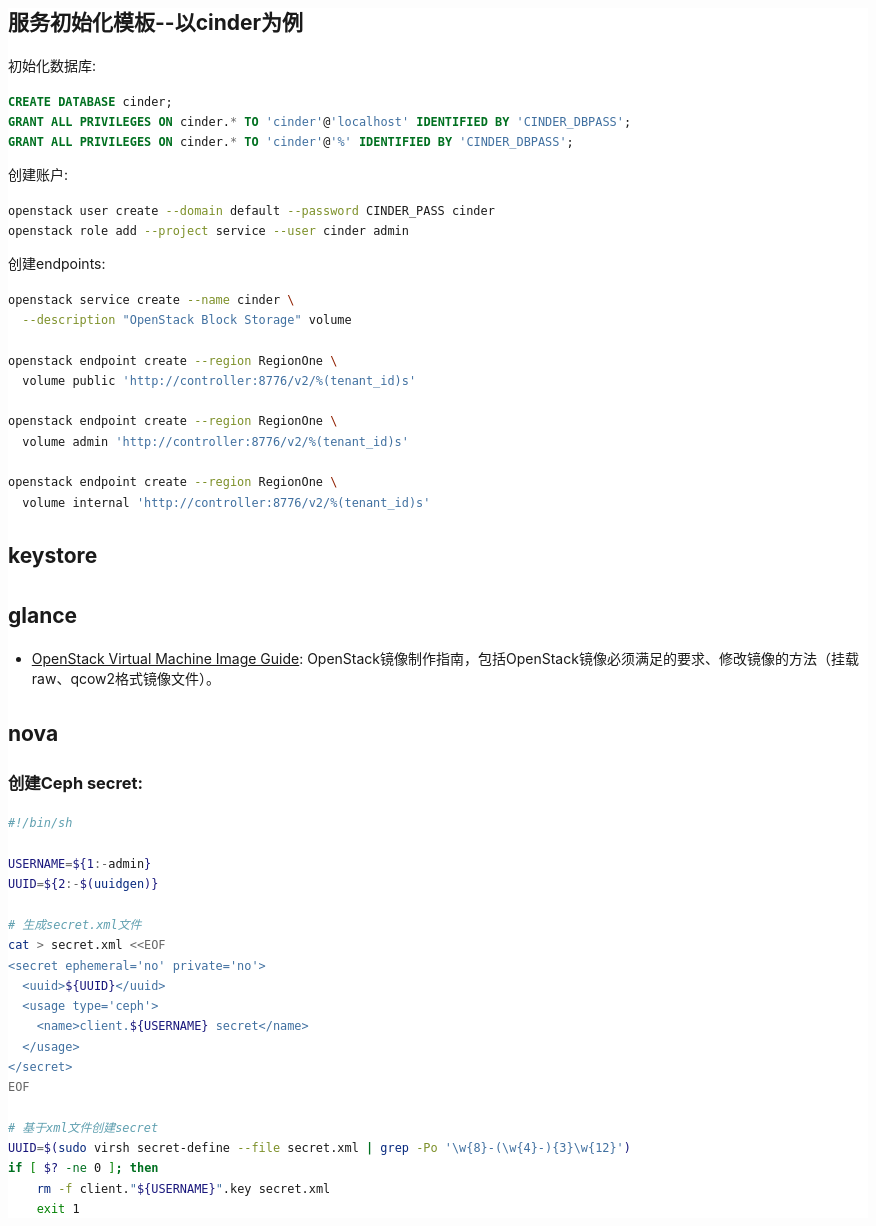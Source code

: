 ## 服务初始化模板--以cinder为例

初始化数据库:

```sql
CREATE DATABASE cinder;
GRANT ALL PRIVILEGES ON cinder.* TO 'cinder'@'localhost' IDENTIFIED BY 'CINDER_DBPASS';
GRANT ALL PRIVILEGES ON cinder.* TO 'cinder'@'%' IDENTIFIED BY 'CINDER_DBPASS';
```

创建账户:

```sh
openstack user create --domain default --password CINDER_PASS cinder
openstack role add --project service --user cinder admin
```

创建endpoints:

```sh
openstack service create --name cinder \
  --description "OpenStack Block Storage" volume

openstack endpoint create --region RegionOne \
  volume public 'http://controller:8776/v2/%(tenant_id)s'

openstack endpoint create --region RegionOne \
  volume admin 'http://controller:8776/v2/%(tenant_id)s'

openstack endpoint create --region RegionOne \
  volume internal 'http://controller:8776/v2/%(tenant_id)s'
```

## keystore

## glance

* [OpenStack Virtual Machine Image Guide](https://docs.openstack.org/image-guide/): OpenStack镜像制作指南，包括OpenStack镜像必须满足的要求、修改镜像的方法（挂载raw、qcow2格式镜像文件）。

## nova

### 创建Ceph secret:

```sh
#!/bin/sh

USERNAME=${1:-admin}
UUID=${2:-$(uuidgen)}

# 生成secret.xml文件
cat > secret.xml <<EOF
<secret ephemeral='no' private='no'>
  <uuid>${UUID}</uuid>
  <usage type='ceph'>
    <name>client.${USERNAME} secret</name>
  </usage>
</secret>
EOF

# 基于xml文件创建secret
UUID=$(sudo virsh secret-define --file secret.xml | grep -Po '\w{8}-(\w{4}-){3}\w{12}')
if [ $? -ne 0 ]; then
    rm -f client."${USERNAME}".key secret.xml
    exit 1
```